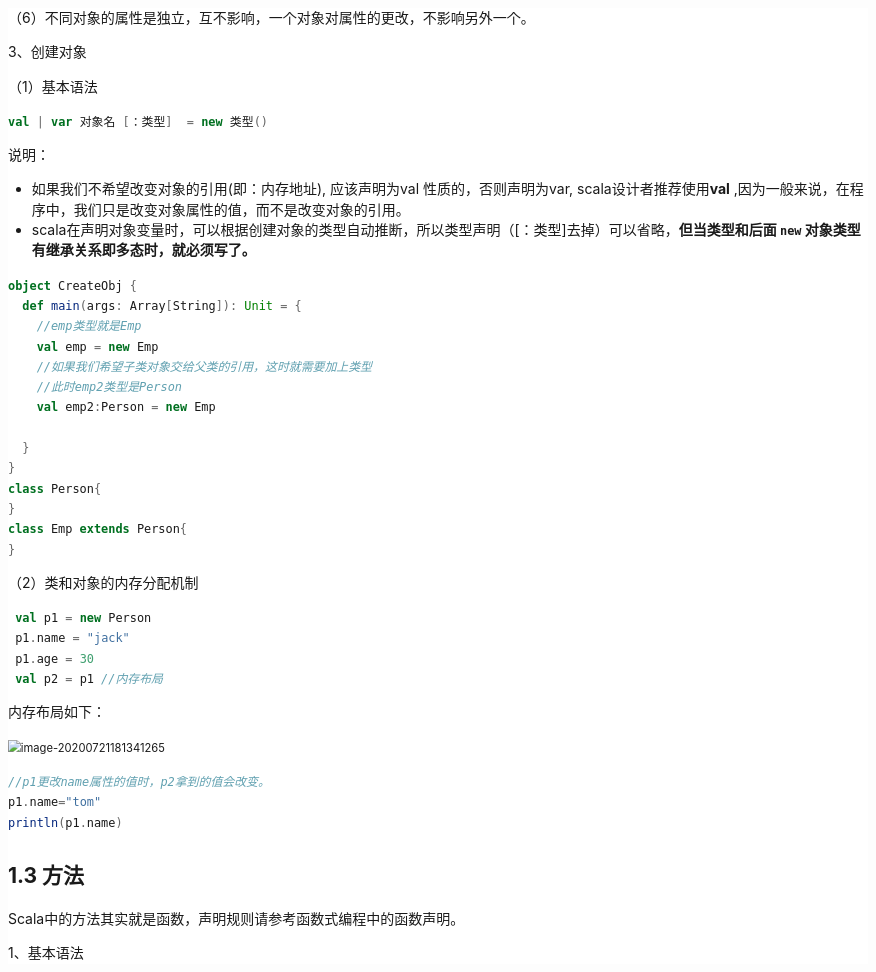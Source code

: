 （6）不同对象的属性是独立，互不影响，一个对象对属性的更改，不影响另外一个。

3、创建对象

（1）基本语法

```scala
val | var 对象名 [：类型]  = new 类型()
```

说明：

+ 如果我们不希望改变对象的引用(即：内存地址), 应该声明为val 性质的，否则声明为var, scala设计者推荐使用**val** ,因为一般来说，在程序中，我们只是改变对象属性的值，而不是改变对象的引用。
+ scala在声明对象变量时，可以根据创建对象的类型自动推断，所以类型声明（[：类型]去掉）可以省略，**但当类型和后面 `new` 对象类型有继承关系即多态时，就必须写了。**

```scala
object CreateObj {
  def main(args: Array[String]): Unit = {
    //emp类型就是Emp
    val emp = new Emp
    //如果我们希望子类对象交给父类的引用，这时就需要加上类型
    //此时emp2类型是Person
    val emp2:Person = new Emp

  }
}
class Person{
}
class Emp extends Person{
}
```

（2）类和对象的内存分配机制

```scala
 val p1 = new Person
 p1.name = "jack"
 p1.age = 30
 val p2 = p1 //内存布局
```

内存布局如下：

<img src="https://gitee.com/whlgdxlkl/my-picture-bed/raw/master/uploadPicture/20200831133341.png" alt="image-20200721181341265" style="zoom:80%;" />

```scala
//p1更改name属性的值时，p2拿到的值会改变。
p1.name="tom"
println(p1.name)
```

## 1.3 方法

Scala中的方法其实就是函数，声明规则请参考函数式编程中的函数声明。

1、基本语法
